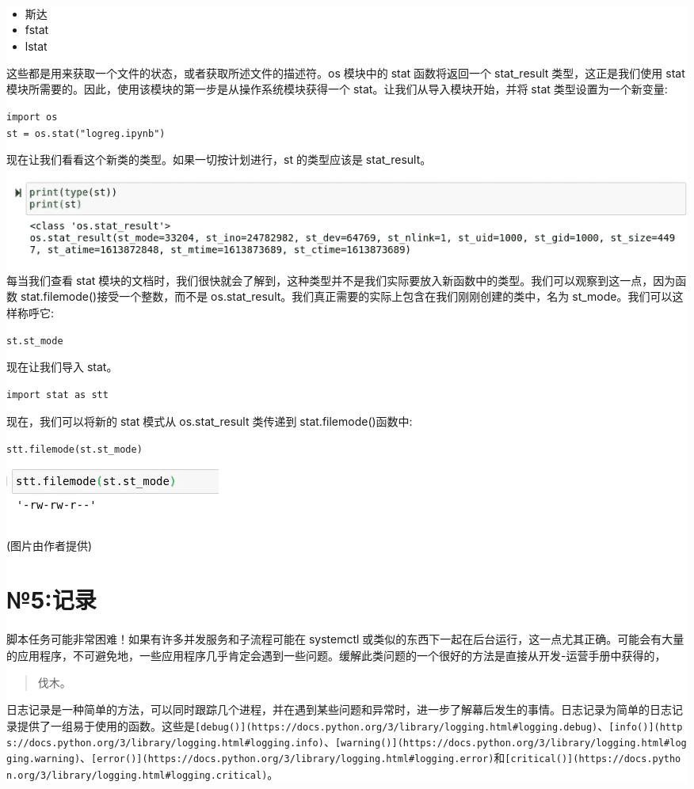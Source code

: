 *   斯达
*   fstat
*   lstat

这些都是用来获取一个文件的状态，或者获取所述文件的描述符。os 模块中的 stat 函数将返回一个 stat_result 类型，这正是我们使用 stat 模块所需要的。因此，使用该模块的第一步是从操作系统模块获得一个 stat。让我们从导入模块开始，并将 stat 类型设置为一个新变量:

```
import os
st = os.stat("logreg.ipynb")
```

现在让我们看看这个新类的类型。如果一切按计划进行，st 的类型应该是 stat_result。

![](img/46c651c4bae006fe7347de84d70eea5f.png)

每当我们查看 stat 模块的文档时，我们很快就会了解到，这种类型并不是我们实际要放入新函数中的类型。我们可以观察到这一点，因为函数 stat.filemode()接受一个整数，而不是 os.stat_result。我们真正需要的实际上包含在我们刚刚创建的类中，名为 st_mode。我们可以这样称呼它:

```
st.st_mode
```

现在让我们导入 stat。

```
import stat as stt
```

现在，我们可以将新的 stat 模式从 os.stat_result 类传递到 stat.filemode()函数中:

```
stt.filemode(st.st_mode)
```

![](img/48ab80d2cb8c73532831d161ee654056.png)

(图片由作者提供)

# №5:记录

脚本任务可能非常困难！如果有许多并发服务和子流程可能在 systemctl 或类似的东西下一起在后台运行，这一点尤其正确。可能会有大量的应用程序，不可避免地，一些应用程序几乎肯定会遇到一些问题。缓解此类问题的一个很好的方法是直接从开发-运营手册中获得的，

> 伐木。

日志记录是一种简单的方法，可以同时跟踪几个进程，并在遇到某些问题和异常时，进一步了解幕后发生的事情。日志记录为简单的日志记录提供了一组易于使用的函数。这些是`[debug()](https://docs.python.org/3/library/logging.html#logging.debug)`、`[info()](https://docs.python.org/3/library/logging.html#logging.info)`、`[warning()](https://docs.python.org/3/library/logging.html#logging.warning)`、`[error()](https://docs.python.org/3/library/logging.html#logging.error)`和`[critical()](https://docs.python.org/3/library/logging.html#logging.critical)`。
